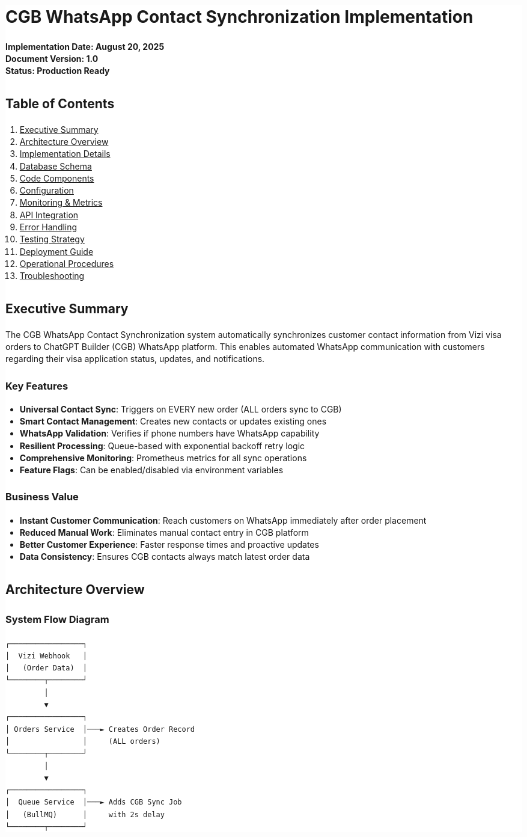 # CGB WhatsApp Contact Synchronization Implementation
**Implementation Date: August 20, 2025**  
**Document Version: 1.0**  
**Status: Production Ready**

## Table of Contents
1. [Executive Summary](#executive-summary)
2. [Architecture Overview](#architecture-overview)
3. [Implementation Details](#implementation-details)
4. [Database Schema](#database-schema)
5. [Code Components](#code-components)
6. [Configuration](#configuration)
7. [Monitoring & Metrics](#monitoring--metrics)
8. [API Integration](#api-integration)
9. [Error Handling](#error-handling)
10. [Testing Strategy](#testing-strategy)
11. [Deployment Guide](#deployment-guide)
12. [Operational Procedures](#operational-procedures)
13. [Troubleshooting](#troubleshooting)

## Executive Summary

The CGB WhatsApp Contact Synchronization system automatically synchronizes customer contact information from Vizi visa orders to ChatGPT Builder (CGB) WhatsApp platform. This enables automated WhatsApp communication with customers regarding their visa application status, updates, and notifications.

### Key Features
- **Universal Contact Sync**: Triggers on EVERY new order (ALL orders sync to CGB)
- **Smart Contact Management**: Creates new contacts or updates existing ones
- **WhatsApp Validation**: Verifies if phone numbers have WhatsApp capability
- **Resilient Processing**: Queue-based with exponential backoff retry logic
- **Comprehensive Monitoring**: Prometheus metrics for all sync operations
- **Feature Flags**: Can be enabled/disabled via environment variables

### Business Value
- **Instant Customer Communication**: Reach customers on WhatsApp immediately after order placement
- **Reduced Manual Work**: Eliminates manual contact entry in CGB platform
- **Better Customer Experience**: Faster response times and proactive updates
- **Data Consistency**: Ensures CGB contacts always match latest order data

## Architecture Overview

### System Flow Diagram
```
┌─────────────────┐
│  Vizi Webhook   │
│   (Order Data)  │
└────────┬────────┘
         │
         ▼
┌─────────────────┐
│ Orders Service  │───► Creates Order Record
│                 │     (ALL orders)
└────────┬────────┘
         │
         ▼
┌─────────────────┐
│  Queue Service  │───► Adds CGB Sync Job
│   (BullMQ)      │     with 2s delay
└────────┬────────┘
```